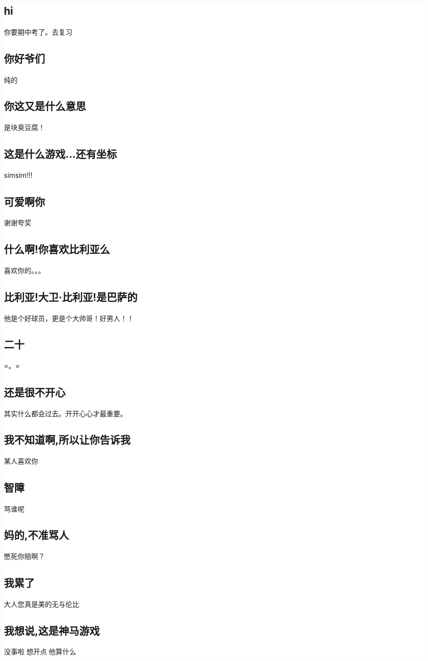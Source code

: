 ## hi
你要期中考了。去复习

## 你好爷们
纯的

## 你这又是什么意思
是块臭豆腐！

## 这是什么游戏…还有坐标
simsim!!!

## 可爱啊你
谢谢夸奖

## 什么啊!你喜欢比利亚么
喜欢你的。。。

## 比利亚!大卫·比利亚!是巴萨的
他是个好球员，更是个大帅哥！好男人！！

## 二十
=。=

## 还是很不开心
其实什么都会过去。开开心心才最重要。

## 我不知道啊,所以让你告诉我
某人喜欢你

## 智障
骂谁呢

## 妈的,不准骂人
憋死你赔啊？

## 我累了
大人您真是美的无与伦比

## 我想说,这是神马游戏
没事啦 想开点 他算什么
